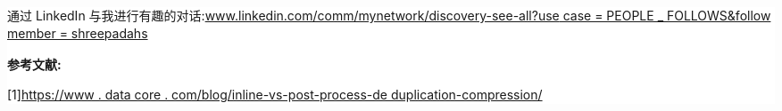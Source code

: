通过 LinkedIn 与我进行有趣的对话:[www.linkedin.com/comm/mynetwork/discovery-see-all?use case = PEOPLE _ FOLLOWS&follow member = shreepadahs](http://www.linkedin.com/comm/mynetwork/discovery-see-all?usecase=PEOPLE_FOLLOWS&followMember=shreepadahs)

**参考文献:**

[1][https://www . data core . com/blog/inline-vs-post-process-de duplication-compression/](https://www.datacore.com/blog/inline-vs-post-process-deduplication-compression/)